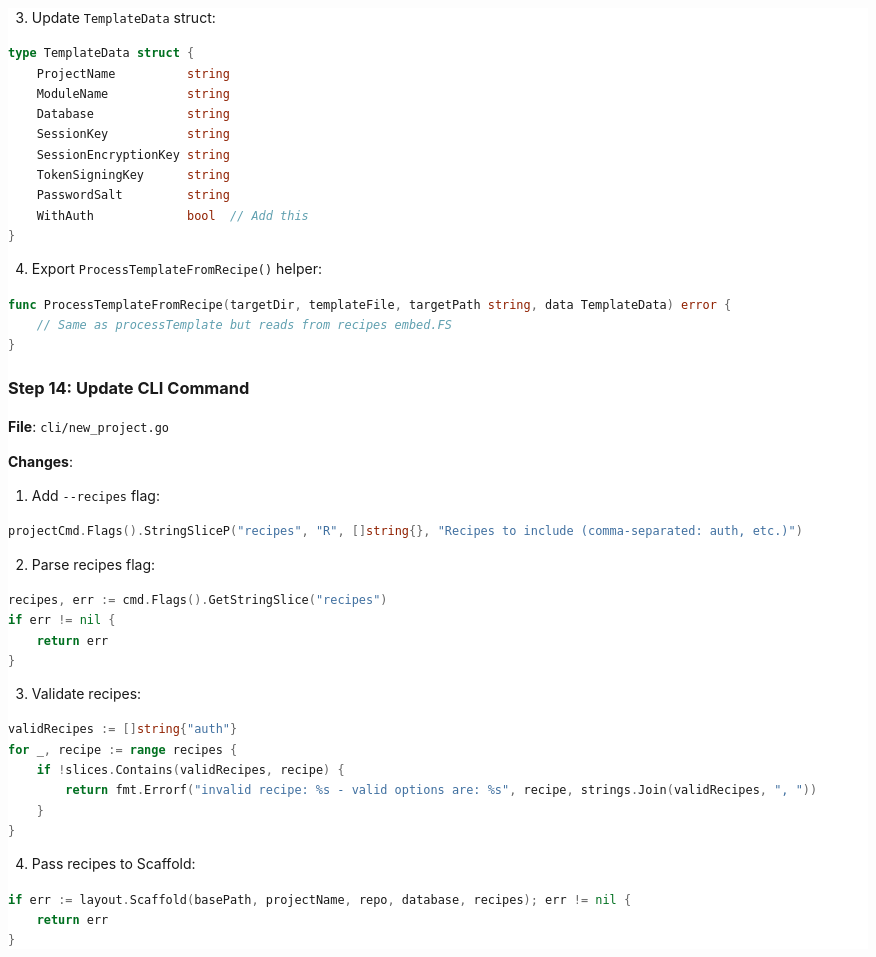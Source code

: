 3. Update `TemplateData` struct:
```go
type TemplateData struct {
    ProjectName          string
    ModuleName           string
    Database             string
    SessionKey           string
    SessionEncryptionKey string
    TokenSigningKey      string
    PasswordSalt         string
    WithAuth             bool  // Add this
}
```

4. Export `ProcessTemplateFromRecipe()` helper:
```go
func ProcessTemplateFromRecipe(targetDir, templateFile, targetPath string, data TemplateData) error {
    // Same as processTemplate but reads from recipes embed.FS
}
```

### Step 14: Update CLI Command

**File**: `cli/new_project.go`

**Changes**:

1. Add `--recipes` flag:
```go
projectCmd.Flags().StringSliceP("recipes", "R", []string{}, "Recipes to include (comma-separated: auth, etc.)")
```

2. Parse recipes flag:
```go
recipes, err := cmd.Flags().GetStringSlice("recipes")
if err != nil {
    return err
}
```

3. Validate recipes:
```go
validRecipes := []string{"auth"}
for _, recipe := range recipes {
    if !slices.Contains(validRecipes, recipe) {
        return fmt.Errorf("invalid recipe: %s - valid options are: %s", recipe, strings.Join(validRecipes, ", "))
    }
}
```

4. Pass recipes to Scaffold:
```go
if err := layout.Scaffold(basePath, projectName, repo, database, recipes); err != nil {
    return err
}
```
